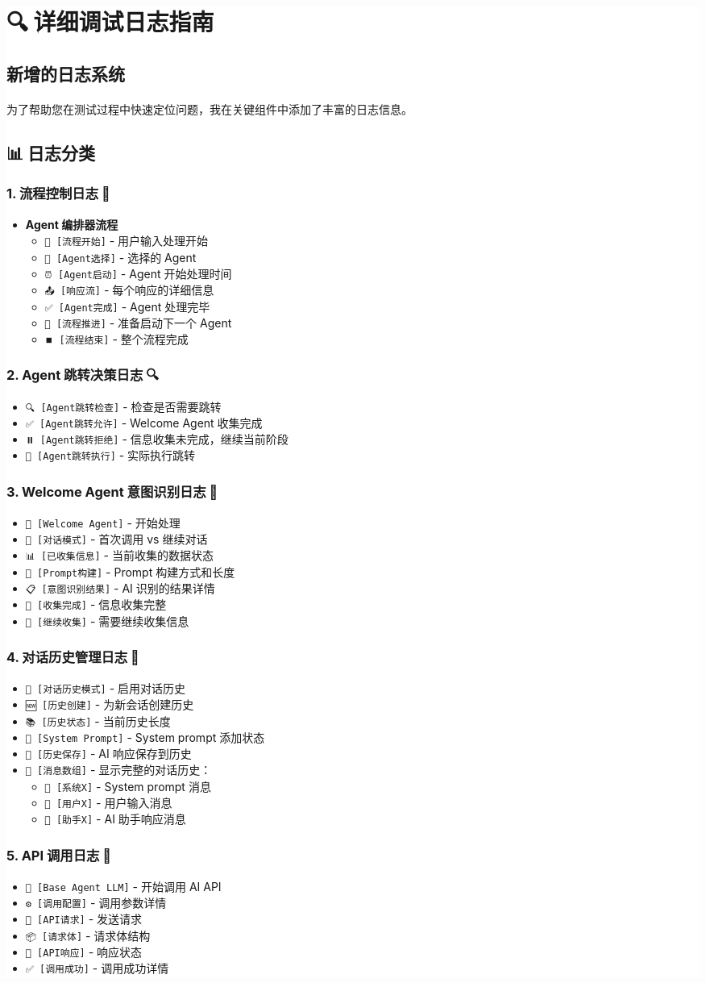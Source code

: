 # 🔍 详细调试日志指南

## 新增的日志系统

为了帮助您在测试过程中快速定位问题，我在关键组件中添加了丰富的日志信息。

## 📊 日志分类

### 1. **流程控制日志** 🚀
- **Agent 编排器流程**
  - `🚀 [流程开始]` - 用户输入处理开始
  - `🎯 [Agent选择]` - 选择的 Agent
  - `⏰ [Agent启动]` - Agent 开始处理时间
  - `📤 [响应流]` - 每个响应的详细信息
  - `✅ [Agent完成]` - Agent 处理完毕
  - `🔄 [流程推进]` - 准备启动下一个 Agent
  - `⏹️ [流程结束]` - 整个流程完成

### 2. **Agent 跳转决策日志** 🔍
- `🔍 [Agent跳转检查]` - 检查是否需要跳转
- `✅ [Agent跳转允许]` - Welcome Agent 收集完成
- `⏸️ [Agent跳转拒绝]` - 信息收集未完成，继续当前阶段
- `🚀 [Agent跳转执行]` - 实际执行跳转

### 3. **Welcome Agent 意图识别日志** 🤖
- `🤖 [Welcome Agent]` - 开始处理
- `💬 [对话模式]` - 首次调用 vs 继续对话
- `📊 [已收集信息]` - 当前收集的数据状态
- `📄 [Prompt构建]` - Prompt 构建方式和长度
- `📋 [意图识别结果]` - AI 识别的结果详情
- `🎉 [收集完成]` - 信息收集完整
- `🔄 [继续收集]` - 需要继续收集信息

### 4. **对话历史管理日志** 💬
- `💬 [对话历史模式]` - 启用对话历史
- `🆕 [历史创建]` - 为新会话创建历史
- `📚 [历史状态]` - 当前历史长度
- `📝 [System Prompt]` - System prompt 添加状态
- `💾 [历史保存]` - AI 响应保存到历史
- `💬 [消息数组]` - 显示完整的对话历史：
  - `📝 [系统X]` - System prompt 消息
  - `👤 [用户X]` - 用户输入消息  
  - `🤖 [助手X]` - AI 助手响应消息

### 5. **API 调用日志** 🔗
- `🔗 [Base Agent LLM]` - 开始调用 AI API
- `⚙️ [调用配置]` - 调用参数详情
- `🚀 [API请求]` - 发送请求
- `📦 [请求体]` - 请求体结构
- `📡 [API响应]` - 响应状态
- `✅ [调用成功]` - 调用成功详情
